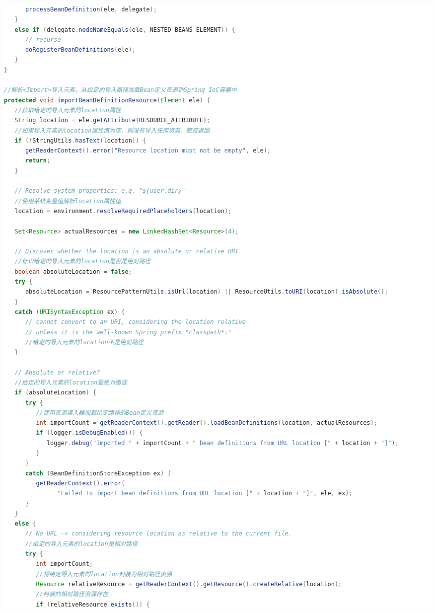 ```java
      processBeanDefinition(ele, delegate);
   }
   else if (delegate.nodeNameEquals(ele, NESTED_BEANS_ELEMENT)) {
      // recurse
      doRegisterBeanDefinitions(ele);
   }
}

//解析<Import>导入元素，从给定的导入路径加载Bean定义资源到Spring IoC容器中
protected void importBeanDefinitionResource(Element ele) {
   //获取给定的导入元素的location属性
   String location = ele.getAttribute(RESOURCE_ATTRIBUTE);
   //如果导入元素的location属性值为空，则没有导入任何资源，直接返回
   if (!StringUtils.hasText(location)) {
      getReaderContext().error("Resource location must not be empty", ele);
      return;
   }

   // Resolve system properties: e.g. "${user.dir}"
   //使用系统变量值解析location属性值
   location = environment.resolveRequiredPlaceholders(location);

   Set<Resource> actualResources = new LinkedHashSet<Resource>(4);

   // Discover whether the location is an absolute or relative URI
   //标识给定的导入元素的location是否是绝对路径
   boolean absoluteLocation = false;
   try {
      absoluteLocation = ResourcePatternUtils.isUrl(location) || ResourceUtils.toURI(location).isAbsolute();
   }
   catch (URISyntaxException ex) {
      // cannot convert to an URI, considering the location relative
      // unless it is the well-known Spring prefix "classpath*:"
      //给定的导入元素的location不是绝对路径
   }

   // Absolute or relative?
   //给定的导入元素的location是绝对路径
   if (absoluteLocation) {
      try {
         //使用资源读入器加载给定路径的Bean定义资源
         int importCount = getReaderContext().getReader().loadBeanDefinitions(location, actualResources);
         if (logger.isDebugEnabled()) {
            logger.debug("Imported " + importCount + " bean definitions from URL location [" + location + "]");
         }
      }
      catch (BeanDefinitionStoreException ex) {
         getReaderContext().error(
               "Failed to import bean definitions from URL location [" + location + "]", ele, ex);
      }
   }
   else {
      // No URL -> considering resource location as relative to the current file.
      //给定的导入元素的location是相对路径
      try {
         int importCount;
         //将给定导入元素的location封装为相对路径资源
         Resource relativeResource = getReaderContext().getResource().createRelative(location);
         //封装的相对路径资源存在
         if (relativeResource.exists()) {
```